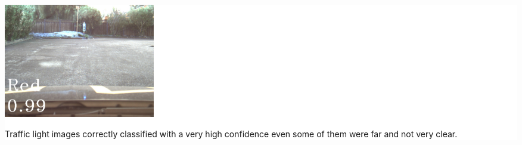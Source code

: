   <img src="imgs/cor-red.jpg" width="250" />

</p>

Traffic light images correctly classified with a very high confidence even some of them were far and not very clear.

<p float="left">